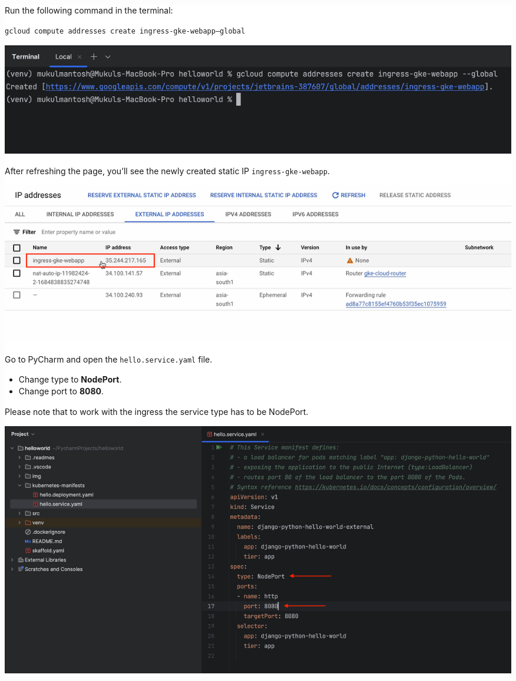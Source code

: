 Run the following command in the terminal:

```bash
gcloud compute addresses create ingress-gke-webapp–global
```
![run-gke-70](./images/screen191.png)

After refreshing the page, you’ll see the newly created static IP `ingress-gke-webapp`.

![run-gke-71](./images/screen192.png)

Go to PyCharm and open the `hello.service.yaml` file.

* Change type to **NodePort**.
* Change port to **8080**.

Please note that to work with the ingress the service type has to be NodePort.

![run-gke-72](./images/screen193.png)
